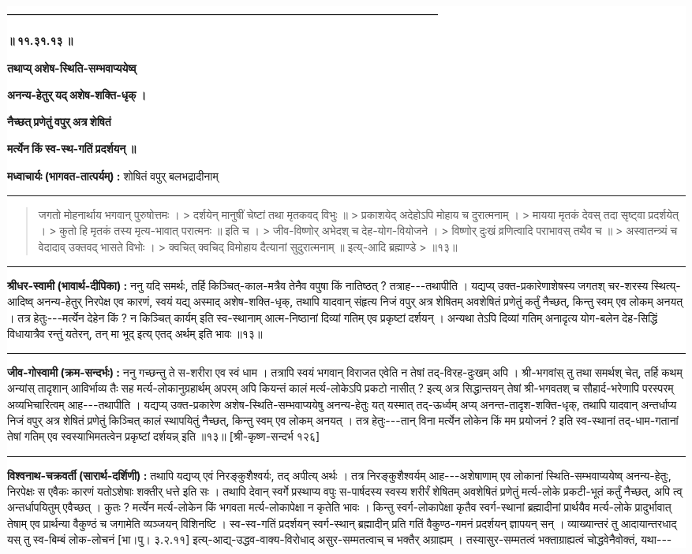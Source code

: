 ———————————————————————————————————————

**॥ ११.३१.१३ ॥**

**तथाप्य् अशेष-स्थिति-सम्भवाप्ययेष्व्**

**अनन्य-हेतुर् यद् अशेष-शक्ति-धृक् ।**

**नैच्छत् प्रणेतुं वपुर् अत्र शेषितं**

**मर्त्येन किं स्व-स्थ-गतिं प्रदर्शयन् ॥**

**मध्वाचार्यः (भागवत-तात्पर्यम्) :** शोषितं वपुर् बलभद्रादीनाम्

______


> जगतो मोहनार्थाय भगवान् पुरुषोत्तमः । >
> दर्शयेन् मानुषीं चेष्टां तथा मृतकवद् विभुः ॥ >
> प्रकाशयेद् अदेहोऽपि मोहाय च दुरात्मनाम् । >
> मायया मृतकं देवस् तदा सृष्ट्वा प्रदर्शयेत् । >
> कुतो हि मृतकं तस्य मृत्य-भावात् परात्मनः ॥ इति च । >
> जीव-विष्णोर् अभेदश् च देह-योग-वियोजने । >
> विष्णोर् दुःखं व्रणित्वादि पराभावस् तथैव च ॥ >
> अस्वातन्त्र्यं च वेदादाव् उक्तवद् भासते विभोः । >
> क्वचित् क्वचिद् विमोहाय दैत्यानां सुदुरात्मनाम् ॥ इत्य्-आदि ब्रह्माण्डे > ॥१३॥


______


**श्रीधर-स्वामी (भावार्थ-दीपिका) :** ननु यदि समर्थः, तर्हि किञ्चित्-काल-मत्रैव तेनैव वपुषा किं नातिष्ठत् ? तत्राह---तथापीति । यद्यप्य् उक्त-प्रकारेणाशेषस्य जगतश् चर-शरस्य स्थित्य्-आदिष्व् अनन्य-हेतुर् निरपेक्ष एव कारणं, स्वयं यद्य् अस्माद् अशेष-शक्ति-धृक्, तथापि यादवान् संहृत्य निजं वपुर् अत्र शेषितम् अवशेषितं प्रणेतुं कर्तुं नैच्छत्, किन्तु स्वम् एव लोकम् अनयत् । तत्र हेतुः---मर्त्येन देहेन किं ? न किञ्चित् कार्यम् इति स्व-स्थानाम् आत्म-निष्ठानां दिव्यां गतिम् एव प्रकृष्टां दर्शयन् । अन्यथा तेऽपि दिव्यां गतिम् अनादृत्य योग-बलेन देह-सिद्धिं विधायात्रैव रन्तुं यतेरन्, तन् मा भूद् इत्य् एतद् अर्थम् इति भावः ॥१३॥


______


**जीव-गोस्वामी (क्रम-सन्दर्भः) :** ननु गच्छन्तु ते स-शरीरा एव स्वं धाम । तत्रापि स्वयं भगवान् विराजत एवेति न तेषां तद्-विरह-दुःखम् अपि । श्री-भगवांस् तु तथा समर्थश् चेत्, तर्हि कथम् अन्यांस् तादृशान् आविर्भाव्य तैः सह मर्त्य-लोकानुग्रहार्थम् अपरम् अपि कियन्तं कालं मर्त्य-लोकेऽपि प्रकटो नासीत् ? इत्य् अत्र सिद्धान्तयन् तेषां श्री-भगवतश् च सौहार्द-भरेणापि परस्परम् अव्यभिचारित्वम् आह---तथापीति । यद्यप्य् उक्त-प्रकारेण अशेष-स्थिति-सम्भवाप्ययेषु अनन्य-हेतुः यत् यस्मात् तद्-ऊर्ध्वम् अप्य् अनन्त-तादृश-शक्ति-धृक्, तथापि यादवान् अन्तर्धाप्य निजं वपुर् अत्र शेषितं प्रणेतुं किञ्चित् कालं स्थापयितुं नैच्छत्, किन्तु स्वम् एव लोकम् अनयत् । तत्र हेतुः---तान् विना मर्त्येन लोकेन किं मम प्रयोजनं ? इति स्व-स्थानां तद्-धाम-गतानां तेषां गतिम् एव स्वस्याभिमतत्वेन प्रकृष्टां दर्शयन्न् इति ॥१३॥ \[श्री-कृष्ण-सन्दर्भ १२६\]


______


**विश्वनाथ-चक्रवर्ती (सारार्थ-दर्शिणी) :** तथापि यद्यप्य् एवं निरङ्कुशैश्वर्यः, तद् अपीत्य् अर्थः । तत्र निरङ्कुशैश्वर्यम् आह---अशेषाणाम् एव लोकानां स्थिति-सम्भवाप्ययेष्व् अनन्य-हेतुः, निरपेक्षः स एवैकः कारणं यतोऽशेषाः शक्तीर् धत्ते इति सः । तथापि देवान् स्वर्गे प्रस्थाप्य वपुः स-पार्षदस्य स्वस्य शरीर्रं शेषितम् अवशेषितं प्रणेतुं मर्त्य-लोके प्रकटी-भूतं कर्तुं नैच्छत्, अपि त्व् अन्तर्धापयितुम् एवैच्छत् । कुतः ? मर्त्येन मर्त्य-लोकेन किं भगवता मर्त्य-लोकापेक्षा न कृतेति भावः । किन्तु स्वर्ग-लोकापेक्षा कृतैव स्वर्ग-स्थानां ब्रह्मादीनां प्रार्थयैव मर्त्य-लोके प्रादुर्भावात् तेषाम् एव प्रार्थन्या वैकुण्ठं च जगामेति व्यञ्जयन् विशिनष्टि । स्व-स्व-गतिं प्रदर्शयन् स्वर्ग-स्थान् ब्रह्मादीन् प्रति गतिं वैकुण्ठ-गमनं प्रदर्शयन् ज्ञापयन् सन् । व्याख्यान्तरं तु आदायान्तरधाद् यस् तु स्व-बिम्बं लोक-लोचनं \[भा।पु। ३.२.११\] इत्य्-आद्य्-उद्धव-वाक्य-विरोधाद् असुर-सम्मतत्वाच् च भक्तैर् अग्राह्यम् । तस्यासुर-सम्मतत्वं भक्ताग्राह्यत्वं चोद्धवेनैवोक्तं, यथा---


[^१३४]: हेतुना इति क्वचित् ।
[^१३५]: विशेषेण इति क्वचित् पाठः ।
[^१३६]: तनु इति ख-लिप्याम् ।
[^१३७]: इ चोउल्द् नोत् फ़िन्द् थिस् पस्सगे इन् थे कृष्ण-सन्दर्भ, थोउघ् ६
[^१३८]: माययानुकरणम् इति कृष्ण-सन्दर्भः।
[^१३९]: ६.८.१८।
[^१४०]: इदं वाक्यं श्री-कृष्ण-सन्दर्भे प्राप्यते, न तु सर्वास्व् एव
[^१४१]: उपस्थितम् इत्य् आकरे, कस्यांश्चित् लिप्याम् अपि।